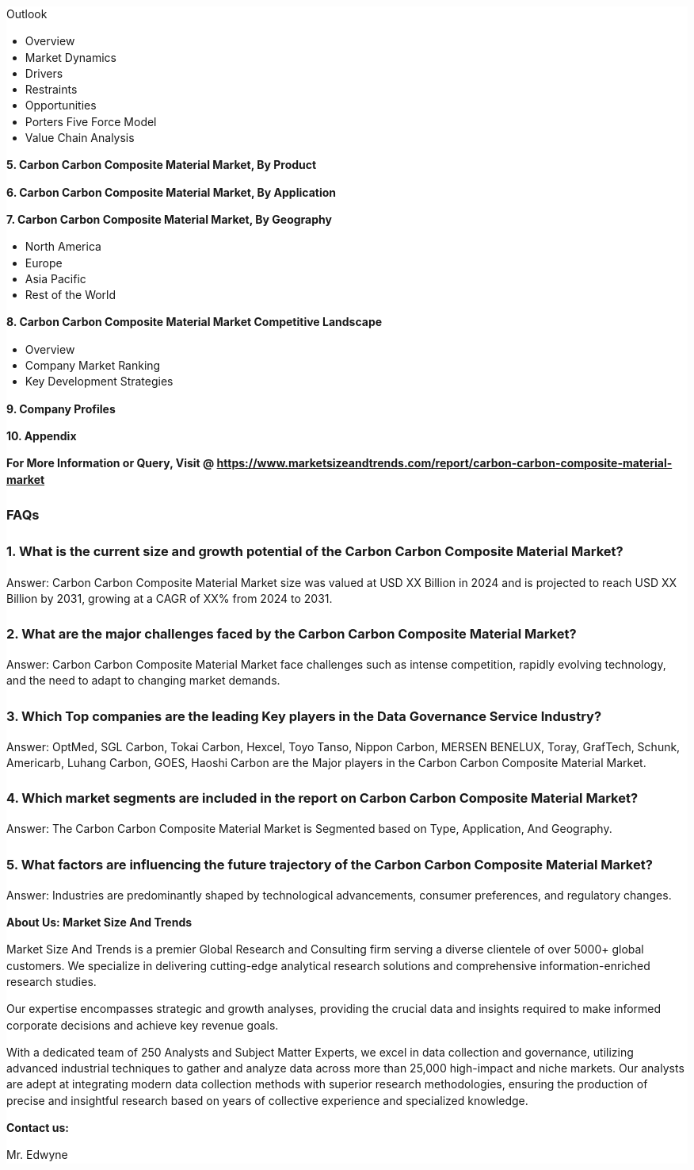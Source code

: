 Outlook</span></strong></p></div><div class="" data-test-id=""><ul><li><span class="">Overview</span></li><li><span class="">Market Dynamics</span></li><li><span class="">Drivers</span></li><li><span class="">Restraints</span></li><li><span class="">Opportunities</span></li><li><span class="">Porters Five Force Model</span></li><li><span class="">Value Chain Analysis</span></li></ul></div><div class="" data-test-id=""><p><strong><span class="">5. Carbon Carbon Composite Material Market, By Product</span></strong></p></div><div class="" data-test-id=""><p><strong><span class="">6. Carbon Carbon Composite Material Market, By Application</span></strong></p></div><div class="" data-test-id=""><p><strong><span class="">7. Carbon Carbon Composite Material Market, By Geography</span></strong></p></div><div class="" data-test-id=""><ul><li><span class="">North America</span></li><li><span class="">Europe</span></li><li><span class="">Asia Pacific</span></li><li><span class="">Rest of the World</span></li></ul></div><div class="" data-test-id=""><p><strong><span class="">8. Carbon Carbon Composite Material Market Competitive Landscape</span></strong></p></div><div class="" data-test-id=""><ul><li><span class="">Overview</span></li><li><span class="">Company Market Ranking</span></li><li><span class="">Key Development Strategies</span></li></ul></div><div class="" data-test-id=""><p><strong><span class="">9. Company Profiles</span></strong></p></div><div class="" data-test-id=""><p><strong><span class="">10. Appendix</span></strong></p></div><div class="" data-test-id=""><p><strong><span class="">For More Information or Query, Visit @ <a href="https://www.marketsizeandtrends.com/report/carbon-carbon-composite-material-market" target="_blank">https://www.marketsizeandtrends.com/report/carbon-carbon-composite-material-market</a></span></strong></p></div><div class="" data-test-id=""><div class="article-main__content" data-test-id="publishing-text-block"><h3><strong><span class="">FAQs</span></strong></h3></div><div class="article-main__content" data-test-id="publishing-text-block"><h3><span class="">1. What is the current size and growth potential of the Carbon Carbon Composite Material Market?</span></h3></div><div class="article-main__content" data-test-id="publishing-text-block"><p><span class="font-[700]">Answer</span><span class="">: Carbon Carbon Composite Material Market size was valued at USD XX Billion in 2024 and is projected to reach USD XX Billion by 2031, growing at a CAGR of XX% from 2024 to 2031.</span></p></div><div class="article-main__content" data-test-id="publishing-text-block"><h3><span class="">2. What are the major challenges faced by the Carbon Carbon Composite Material Market?</span></h3></div><div class="article-main__content" data-test-id="publishing-text-block"><p><span class="font-[700]">Answer</span><span class="">: Carbon Carbon Composite Material Market face challenges such as intense competition, rapidly evolving technology, and the need to adapt to changing market demands.</span></p></div><div class="article-main__content" data-test-id="publishing-text-block"><h3><span class="">3. Which Top companies are the leading Key players in the Data Governance Service Industry?</span></h3></div><div class="article-main__content" data-test-id="publishing-text-block"><p><span class="font-[700]">Answer</span><span class="">: OptMed, SGL Carbon, Tokai Carbon, Hexcel, Toyo Tanso, Nippon Carbon, MERSEN BENELUX, Toray, GrafTech, Schunk, Americarb, Luhang Carbon, GOES, Haoshi Carbon are the Major players in the Carbon Carbon Composite Material Market.</span></p></div><div class="article-main__content" data-test-id="publishing-text-block"><h3><span class="">4. Which market segments are included in the report on Carbon Carbon Composite Material Market?</span></h3></div><div class="article-main__content" data-test-id="publishing-text-block"><p><span class="font-[700]">Answer</span><span class="">: The Carbon Carbon Composite Material Market is Segmented based on Type, Application, And Geography.</span></p></div><div class="article-main__content" data-test-id="publishing-text-block"><h3><span class="">5. What factors are influencing the future trajectory of the Carbon Carbon Composite Material Market?</span></h3></div><div class="article-main__content" data-test-id="publishing-text-block"><p><span class="font-[700]">Answer:</span><span class="">&nbsp;Industries are predominantly shaped by technological advancements, consumer preferences, and regulatory changes.</span></p></div><p><strong><span class="">About Us: Market Size And Trends</span></strong></p></div><div class="" data-test-id=""><p><span class="">Market Size And Trends is a premier Global Research and Consulting firm serving a diverse clientele of over 5000+ global customers. We specialize in delivering cutting-edge analytical research solutions and comprehensive information-enriched research studies.</span></p></div><div class="" data-test-id=""><p><span class="">Our expertise encompasses strategic and growth analyses, providing the crucial data and insights required to make informed corporate decisions and achieve key revenue goals.</span></p></div><div class="" data-test-id=""><p><span class="">With a dedicated team of 250 Analysts and Subject Matter Experts, we excel in data collection and governance, utilizing advanced industrial techniques to gather and analyze data across more than 25,000 high-impact and niche markets. Our analysts are adept at integrating modern data collection methods with superior research methodologies, ensuring the production of precise and insightful research based on years of collective experience and specialized knowledge.</span></p></div><div class="" data-test-id=""><p><strong><span class="">Contact us:</span></strong></p></div><div class="" data-test-id=""><p><span class="">Mr. Edwyne